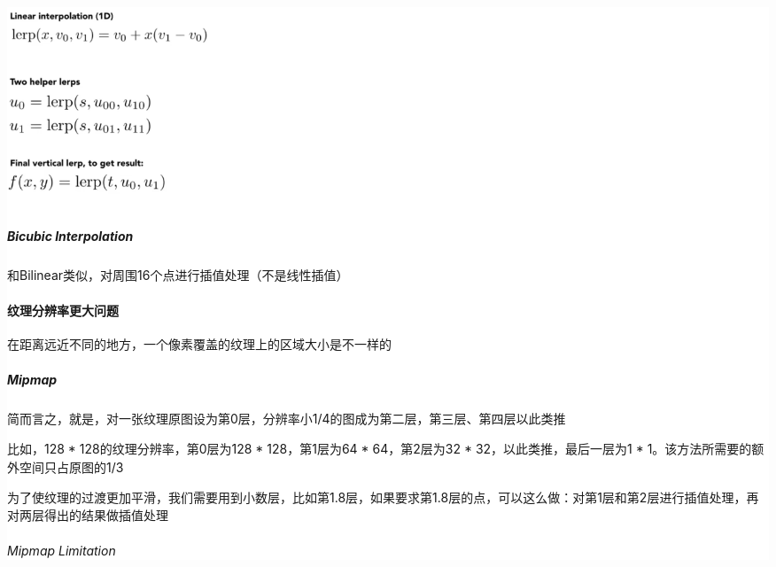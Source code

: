  <img src="计算机图形学.assets/image-20211011153530594.png" alt="image-20211011153530594" style="zoom:33%;" />

#####  Bicubic Interpolation

和Bilinear类似，对周围16个点进行插值处理（不是线性插值）

#### 纹理分辨率更大问题

在距离远近不同的地方，一个像素覆盖的纹理上的区域大小是不一样的

##### Mipmap

 简而言之，就是，对一张纹理原图设为第0层，分辨率小1/4的图成为第二层，第三层、第四层以此类推

比如，128 * 128的纹理分辨率，第0层为128 * 128，第1层为64 * 64，第2层为32 * 32，以此类推，最后一层为1 * 1。该方法所需要的额外空间只占原图的1/3

为了使纹理的过渡更加平滑，我们需要用到小数层，比如第1.8层，如果要求第1.8层的点，可以这么做：对第1层和第2层进行插值处理，再对两层得出的结果做插值处理

###### Mipmap Limitation
